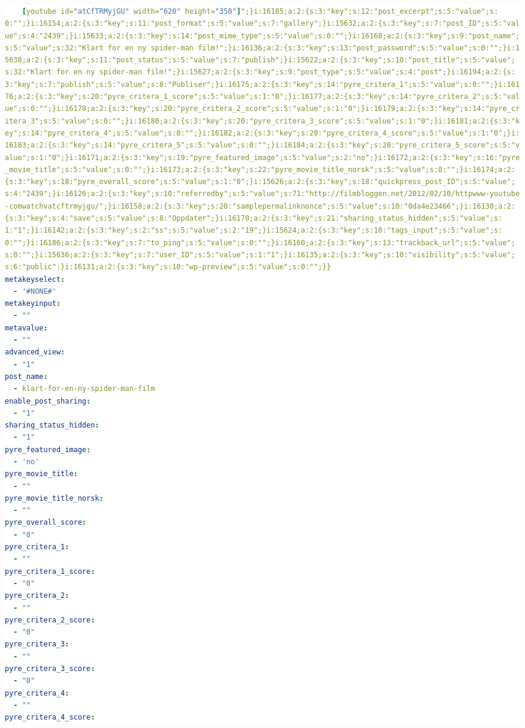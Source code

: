 ```yaml
    [youtube id="atCfTRMyjGU" width="620" height="350"]";}i:16185;a:2:{s:3:"key";s:12:"post_excerpt";s:5:"value";s:0:"";}i:16154;a:2:{s:3:"key";s:11:"post_format";s:5:"value";s:7:"gallery";}i:15632;a:2:{s:3:"key";s:7:"post_ID";s:5:"value";s:4:"2439";}i:15633;a:2:{s:3:"key";s:14:"post_mime_type";s:5:"value";s:0:"";}i:16168;a:2:{s:3:"key";s:9:"post_name";s:5:"value";s:32:"Klart for en ny spider-man film!";}i:16136;a:2:{s:3:"key";s:13:"post_password";s:5:"value";s:0:"";}i:15638;a:2:{s:3:"key";s:11:"post_status";s:5:"value";s:7:"publish";}i:15622;a:2:{s:3:"key";s:10:"post_title";s:5:"value";s:32:"Klart for en ny spider-man film!";}i:15627;a:2:{s:3:"key";s:9:"post_type";s:5:"value";s:4:"post";}i:16194;a:2:{s:3:"key";s:7:"publish";s:5:"value";s:8:"Publiser";}i:16175;a:2:{s:3:"key";s:14:"pyre_critera_1";s:5:"value";s:0:"";}i:16176;a:2:{s:3:"key";s:20:"pyre_critera_1_score";s:5:"value";s:1:"0";}i:16177;a:2:{s:3:"key";s:14:"pyre_critera_2";s:5:"value";s:0:"";}i:16178;a:2:{s:3:"key";s:20:"pyre_critera_2_score";s:5:"value";s:1:"0";}i:16179;a:2:{s:3:"key";s:14:"pyre_critera_3";s:5:"value";s:0:"";}i:16180;a:2:{s:3:"key";s:20:"pyre_critera_3_score";s:5:"value";s:1:"0";}i:16181;a:2:{s:3:"key";s:14:"pyre_critera_4";s:5:"value";s:0:"";}i:16182;a:2:{s:3:"key";s:20:"pyre_critera_4_score";s:5:"value";s:1:"0";}i:16183;a:2:{s:3:"key";s:14:"pyre_critera_5";s:5:"value";s:0:"";}i:16184;a:2:{s:3:"key";s:20:"pyre_critera_5_score";s:5:"value";s:1:"0";}i:16171;a:2:{s:3:"key";s:19:"pyre_featured_image";s:5:"value";s:2:"no";}i:16172;a:2:{s:3:"key";s:16:"pyre_movie_title";s:5:"value";s:0:"";}i:16173;a:2:{s:3:"key";s:22:"pyre_movie_title_norsk";s:5:"value";s:0:"";}i:16174;a:2:{s:3:"key";s:18:"pyre_overall_score";s:5:"value";s:1:"0";}i:15626;a:2:{s:3:"key";s:18:"quickpress_post_ID";s:5:"value";s:4:"2439";}i:16126;a:2:{s:3:"key";s:10:"referredby";s:5:"value";s:71:"http://filmbloggen.net/2012/02/10/httpwww-youtube-comwatchvatcftrmyjgu/";}i:16158;a:2:{s:3:"key";s:20:"samplepermalinknonce";s:5:"value";s:10:"0da4e23466";}i:16130;a:2:{s:3:"key";s:4:"save";s:5:"value";s:8:"Oppdater";}i:16170;a:2:{s:3:"key";s:21:"sharing_status_hidden";s:5:"value";s:1:"1";}i:16142;a:2:{s:3:"key";s:2:"ss";s:5:"value";s:2:"19";}i:15624;a:2:{s:3:"key";s:10:"tags_input";s:5:"value";s:0:"";}i:16186;a:2:{s:3:"key";s:7:"to_ping";s:5:"value";s:0:"";}i:16160;a:2:{s:3:"key";s:13:"trackback_url";s:5:"value";s:0:"";}i:15636;a:2:{s:3:"key";s:7:"user_ID";s:5:"value";s:1:"1";}i:16135;a:2:{s:3:"key";s:10:"visibility";s:5:"value";s:6:"public";}i:16131;a:2:{s:3:"key";s:10:"wp-preview";s:5:"value";s:0:"";}}
metakeyselect:
  - '#NONE#'
metakeyinput:
  - ""
metavalue:
  - ""
advanced_view:
  - "1"
post_name:
  - klart-for-en-ny-spider-man-film
enable_post_sharing:
  - "1"
sharing_status_hidden:
  - "1"
pyre_featured_image:
  - 'no'
pyre_movie_title:
  - ""
pyre_movie_title_norsk:
  - ""
pyre_overall_score:
  - "0"
pyre_critera_1:
  - ""
pyre_critera_1_score:
  - "0"
pyre_critera_2:
  - ""
pyre_critera_2_score:
  - "0"
pyre_critera_3:
  - ""
pyre_critera_3_score:
  - "0"
pyre_critera_4:
  - ""
pyre_critera_4_score:
```